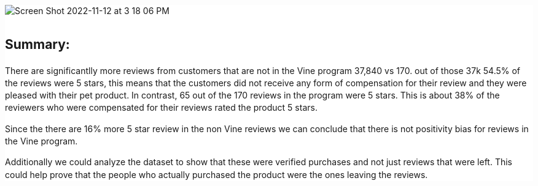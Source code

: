 <img width="761" alt="Screen Shot 2022-11-12 at 3 18 06 PM" src="https://user-images.githubusercontent.com/107590196/201492953-3c968571-51a5-4b39-baa1-432162ec1569.png">


## Summary: 
There are significantlly more reviews from customers that are not in the Vine program 37,840 vs 170. out of those 37k 54.5% of the reviews were 5 stars, this means that the customers did not receive any form of compensation for their review and they were pleased with their pet product. In contrast, 65 out of the 170 reviews in the program were 5 stars. This is about 38% of the reviewers who were compensated for their reviews rated the product 5 stars. 

Since the there are 16% more 5 star review in the non Vine reviews we can conclude that there is not positivity bias for reviews in the Vine program. 

Additionally we could analyze the dataset to show that these were verified purchases and not just reviews that were left. This could help prove that the people who actually purchased the product were the ones leaving the reviews.
